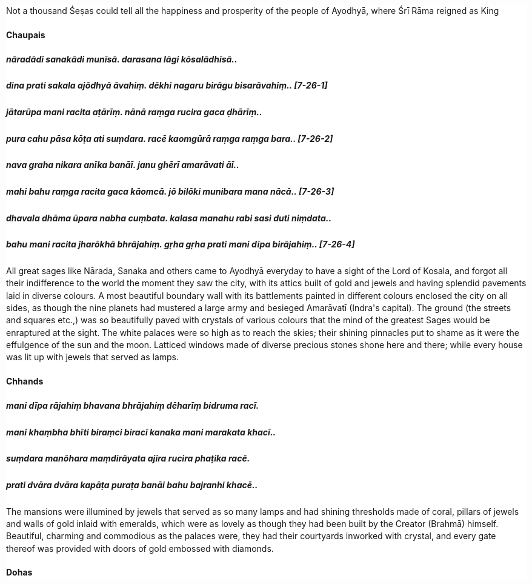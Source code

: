 Not a thousand Śeṣas could tell all the happiness and prosperity of the people of Ayodhyā, where Śrī Rāma reigned as King

#### Chaupais

##### nāradādi sanakādi munīsā. darasana lāgi kōsalādhīsā..
##### dina prati sakala ajōdhyā āvahiṃ. dēkhi nagaru birāgu bisarāvahiṃ.. [7-26-1]
##### jātarūpa mani racita aṭārīṃ. nānā raṃga rucira gaca ḍhārīṃ..
##### pura cahu pāsa kōṭa ati suṃdara. racē kaomgūrā raṃga raṃga bara.. [7-26-2]
##### nava graha nikara anīka banāī. janu ghērī amarāvati āī..
##### mahi bahu raṃga racita gaca kāomcā. jō bilōki munibara mana nācā.. [7-26-3]
##### dhavala dhāma ūpara nabha cuṃbata. kalasa manahu rabi sasi duti niṃdata..
##### bahu mani racita jharōkhā bhrājahiṃ. gṛha gṛha prati mani dīpa birājahiṃ.. [7-26-4]

All great sages like Nārada, Sanaka and others came to Ayodhyā everyday to have a sight of the Lord of Kosala, and forgot all their indifference to the world the moment they saw the city, with its attics built of gold and jewels and having splendid pavements laid in diverse colours. A most beautiful boundary wall with its battlements painted in different colours enclosed the city on all sides, as though the nine planets had mustered a large army and besieged Amarāvatī (Indra's capital). The ground (the streets and squares etc.,) was so beautifully paved with crystals of various colours that the mind of the greatest Sages would be enraptured at the sight. The white palaces were so high as to reach the skies; their shining pinnacles put to shame as it were the effulgence of the sun and the moon. Latticed windows made of diverse precious stones shone here and there; while every house was lit up with jewels that served as lamps.

#### Chhands

##### mani dīpa rājahiṃ bhavana bhrājahiṃ dēharīṃ bidruma racī.
##### mani khaṃbha bhīti biraṃci biracī kanaka mani marakata khacī..
##### suṃdara manōhara maṃdirāyata ajira rucira phaṭika racē.
##### prati dvāra dvāra kapāṭa puraṭa banāi bahu bajranhi khacē..

The mansions were illumined by jewels that served as so many lamps and had shining thresholds made of coral, pillars of jewels and walls of gold inlaid with emeralds, which were as lovely as though they had been built by the Creator (Brahmā) himself. Beautiful, charming and commodious as the palaces were, they had their courtyards inworked with crystal, and every gate thereof was provided with doors of gold embossed with diamonds.

#### Dohas
